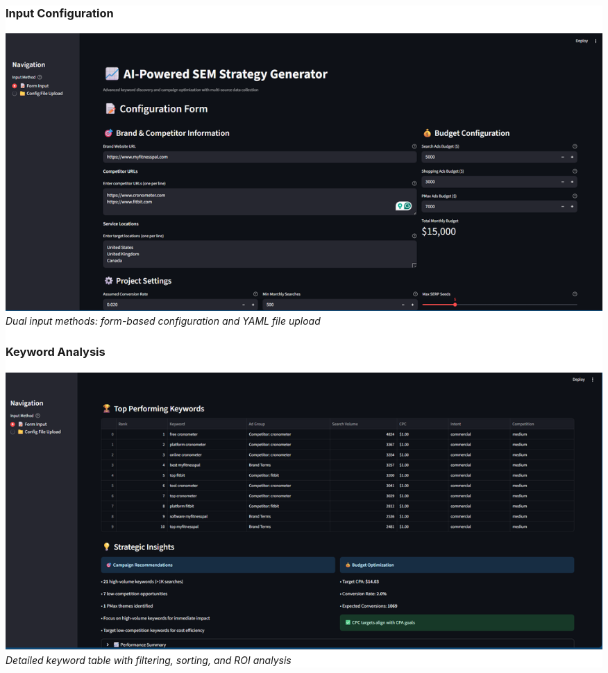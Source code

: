 
### Input Configuration

![Input Configuration](docs/screenshots/input-config.png)
_Dual input methods: form-based configuration and YAML file upload_

### Keyword Analysis

![Keyword Analysis](docs/screenshots/keyword-analysis.png)
_Detailed keyword table with filtering, sorting, and ROI analysis_
